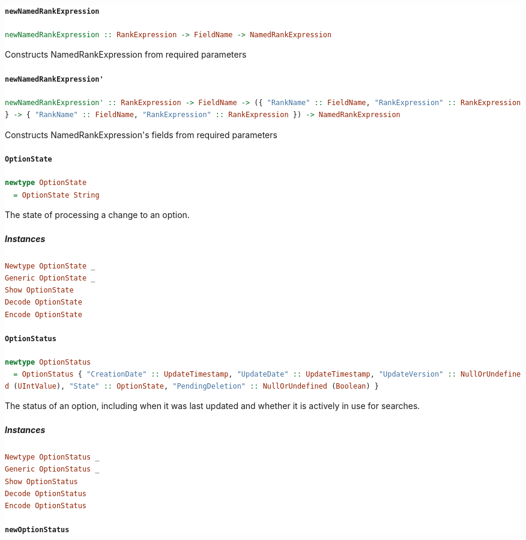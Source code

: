 #### `newNamedRankExpression`

``` purescript
newNamedRankExpression :: RankExpression -> FieldName -> NamedRankExpression
```

Constructs NamedRankExpression from required parameters

#### `newNamedRankExpression'`

``` purescript
newNamedRankExpression' :: RankExpression -> FieldName -> ({ "RankName" :: FieldName, "RankExpression" :: RankExpression } -> { "RankName" :: FieldName, "RankExpression" :: RankExpression }) -> NamedRankExpression
```

Constructs NamedRankExpression's fields from required parameters

#### `OptionState`

``` purescript
newtype OptionState
  = OptionState String
```

<p>The state of processing a change to an option.</p>

##### Instances
``` purescript
Newtype OptionState _
Generic OptionState _
Show OptionState
Decode OptionState
Encode OptionState
```

#### `OptionStatus`

``` purescript
newtype OptionStatus
  = OptionStatus { "CreationDate" :: UpdateTimestamp, "UpdateDate" :: UpdateTimestamp, "UpdateVersion" :: NullOrUndefined (UIntValue), "State" :: OptionState, "PendingDeletion" :: NullOrUndefined (Boolean) }
```

<p>The status of an option, including when it was last updated and whether it is actively in use for searches.</p>

##### Instances
``` purescript
Newtype OptionStatus _
Generic OptionStatus _
Show OptionStatus
Decode OptionStatus
Encode OptionStatus
```

#### `newOptionStatus`
